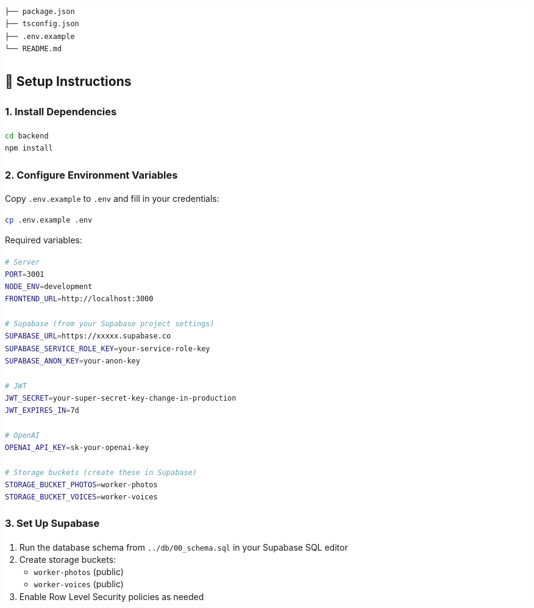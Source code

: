 ```
├── package.json
├── tsconfig.json
├── .env.example
└── README.md
```

## 🚀 Setup Instructions

### 1. Install Dependencies

```bash
cd backend
npm install
```

### 2. Configure Environment Variables

Copy `.env.example` to `.env` and fill in your credentials:

```bash
cp .env.example .env
```

Required variables:

```bash
# Server
PORT=3001
NODE_ENV=development
FRONTEND_URL=http://localhost:3000

# Supabase (from your Supabase project settings)
SUPABASE_URL=https://xxxxx.supabase.co
SUPABASE_SERVICE_ROLE_KEY=your-service-role-key
SUPABASE_ANON_KEY=your-anon-key

# JWT
JWT_SECRET=your-super-secret-key-change-in-production
JWT_EXPIRES_IN=7d

# OpenAI
OPENAI_API_KEY=sk-your-openai-key

# Storage buckets (create these in Supabase)
STORAGE_BUCKET_PHOTOS=worker-photos
STORAGE_BUCKET_VOICES=worker-voices
```

### 3. Set Up Supabase

1. Run the database schema from `../db/00_schema.sql` in your Supabase SQL editor
2. Create storage buckets:
   - `worker-photos` (public)
   - `worker-voices` (public)
3. Enable Row Level Security policies as needed
